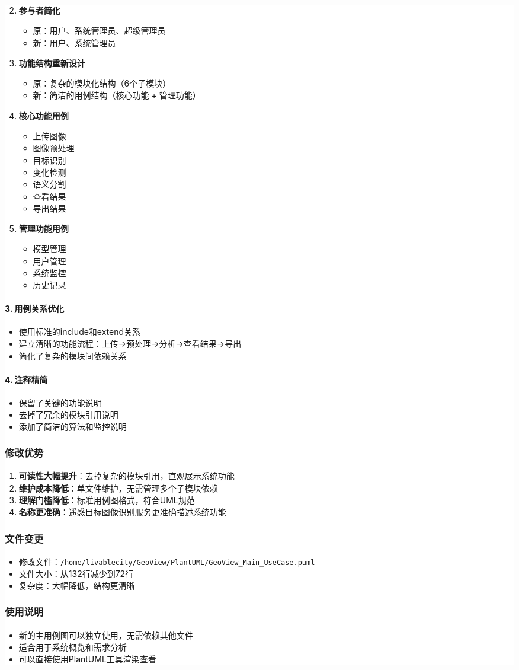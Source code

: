 2. **参与者简化**
   - 原：用户、系统管理员、超级管理员
   - 新：用户、系统管理员

3. **功能结构重新设计**
   - 原：复杂的模块化结构（6个子模块）
   - 新：简洁的用例结构（核心功能 + 管理功能）

4. **核心功能用例**
   - 上传图像
   - 图像预处理
   - 目标识别
   - 变化检测
   - 语义分割
   - 查看结果
   - 导出结果

5. **管理功能用例**
   - 模型管理
   - 用户管理
   - 系统监控
   - 历史记录

#### 3. 用例关系优化
- 使用标准的include和extend关系
- 建立清晰的功能流程：上传→预处理→分析→查看结果→导出
- 简化了复杂的模块间依赖关系

#### 4. 注释精简
- 保留了关键的功能说明
- 去掉了冗余的模块引用说明
- 添加了简洁的算法和监控说明

### 修改优势
1. **可读性大幅提升**：去掉复杂的模块引用，直观展示系统功能
2. **维护成本降低**：单文件维护，无需管理多个子模块依赖
3. **理解门槛降低**：标准用例图格式，符合UML规范
4. **名称更准确**：遥感目标图像识别服务更准确描述系统功能

### 文件变更
- 修改文件：`/home/livablecity/GeoView/PlantUML/GeoView_Main_UseCase.puml`
- 文件大小：从132行减少到72行
- 复杂度：大幅降低，结构更清晰

### 使用说明
- 新的主用例图可以独立使用，无需依赖其他文件
- 适合用于系统概览和需求分析
- 可以直接使用PlantUML工具渲染查看